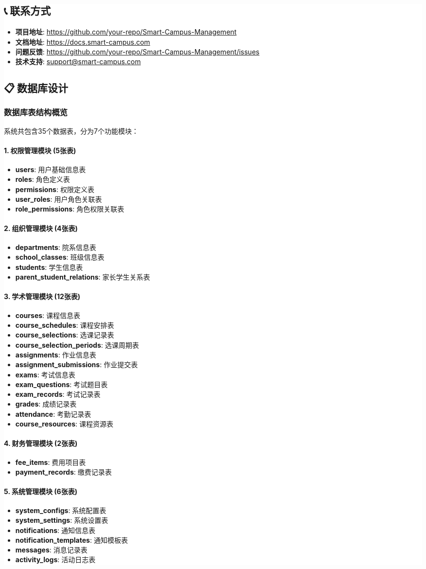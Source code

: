 ## 📞 联系方式

- **项目地址**: https://github.com/your-repo/Smart-Campus-Management
- **文档地址**: https://docs.smart-campus.com
- **问题反馈**: https://github.com/your-repo/Smart-Campus-Management/issues
- **技术支持**: support@smart-campus.com

## 📋 数据库设计

### 数据库表结构概览

系统共包含35个数据表，分为7个功能模块：

#### 1. 权限管理模块 (5张表)
- **users**: 用户基础信息表
- **roles**: 角色定义表
- **permissions**: 权限定义表
- **user_roles**: 用户角色关联表
- **role_permissions**: 角色权限关联表

#### 2. 组织管理模块 (4张表)
- **departments**: 院系信息表
- **school_classes**: 班级信息表
- **students**: 学生信息表
- **parent_student_relations**: 家长学生关系表

#### 3. 学术管理模块 (12张表)
- **courses**: 课程信息表
- **course_schedules**: 课程安排表
- **course_selections**: 选课记录表
- **course_selection_periods**: 选课周期表
- **assignments**: 作业信息表
- **assignment_submissions**: 作业提交表
- **exams**: 考试信息表
- **exam_questions**: 考试题目表
- **exam_records**: 考试记录表
- **grades**: 成绩记录表
- **attendance**: 考勤记录表
- **course_resources**: 课程资源表

#### 4. 财务管理模块 (2张表)
- **fee_items**: 费用项目表
- **payment_records**: 缴费记录表

#### 5. 系统管理模块 (6张表)
- **system_configs**: 系统配置表
- **system_settings**: 系统设置表
- **notifications**: 通知信息表
- **notification_templates**: 通知模板表
- **messages**: 消息记录表
- **activity_logs**: 活动日志表
